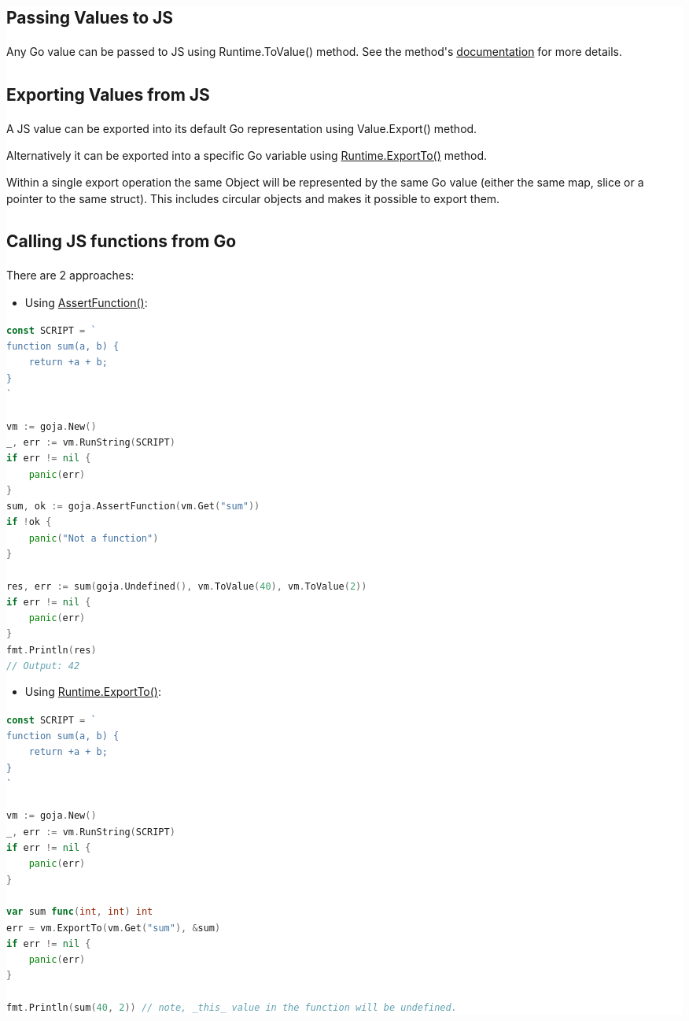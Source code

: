 Passing Values to JS
--------------------
Any Go value can be passed to JS using Runtime.ToValue() method. See the method's [documentation](https://pkg.go.dev/github/lnksnk/lnksnk/ja#Runtime.ToValue) for more details.

Exporting Values from JS
------------------------
A JS value can be exported into its default Go representation using Value.Export() method.

Alternatively it can be exported into a specific Go variable using [Runtime.ExportTo()](https://pkg.go.dev/github/lnksnk/lnksnk/ja#Runtime.ExportTo) method.

Within a single export operation the same Object will be represented by the same Go value (either the same map, slice or
a pointer to the same struct). This includes circular objects and makes it possible to export them.

Calling JS functions from Go
----------------------------
There are 2 approaches:

- Using [AssertFunction()](https://pkg.go.dev/github/lnksnk/lnksnk/ja#AssertFunction):
```go
const SCRIPT = `
function sum(a, b) {
    return +a + b;
}
`

vm := goja.New()
_, err := vm.RunString(SCRIPT)
if err != nil {
    panic(err)
}
sum, ok := goja.AssertFunction(vm.Get("sum"))
if !ok {
    panic("Not a function")
}

res, err := sum(goja.Undefined(), vm.ToValue(40), vm.ToValue(2))
if err != nil {
    panic(err)
}
fmt.Println(res)
// Output: 42
```
- Using [Runtime.ExportTo()](https://pkg.go.dev/github/lnksnk/lnksnk/ja#Runtime.ExportTo):
```go
const SCRIPT = `
function sum(a, b) {
    return +a + b;
}
`

vm := goja.New()
_, err := vm.RunString(SCRIPT)
if err != nil {
    panic(err)
}

var sum func(int, int) int
err = vm.ExportTo(vm.Get("sum"), &sum)
if err != nil {
    panic(err)
}

fmt.Println(sum(40, 2)) // note, _this_ value in the function will be undefined.
```